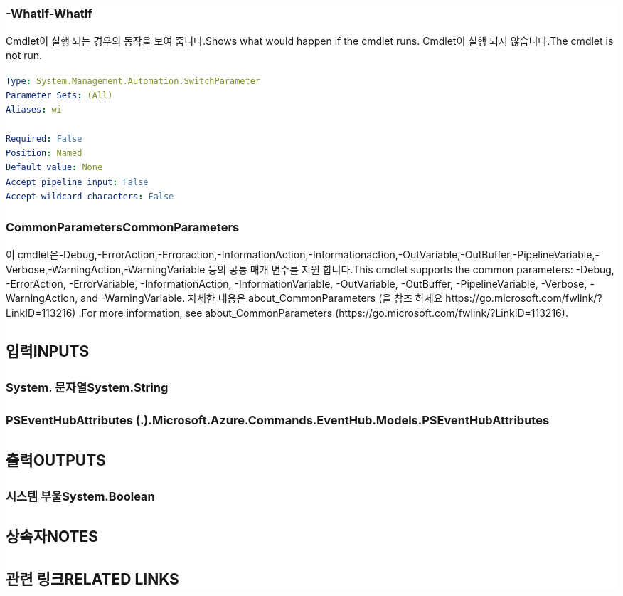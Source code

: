 ### <span data-ttu-id="7636d-136">-WhatIf</span><span class="sxs-lookup"><span data-stu-id="7636d-136">-WhatIf</span></span>
<span data-ttu-id="7636d-137">Cmdlet이 실행 되는 경우의 동작을 보여 줍니다.</span><span class="sxs-lookup"><span data-stu-id="7636d-137">Shows what would happen if the cmdlet runs.</span></span>
<span data-ttu-id="7636d-138">Cmdlet이 실행 되지 않습니다.</span><span class="sxs-lookup"><span data-stu-id="7636d-138">The cmdlet is not run.</span></span>

```yaml
Type: System.Management.Automation.SwitchParameter
Parameter Sets: (All)
Aliases: wi

Required: False
Position: Named
Default value: None
Accept pipeline input: False
Accept wildcard characters: False
```

### <span data-ttu-id="7636d-139">CommonParameters</span><span class="sxs-lookup"><span data-stu-id="7636d-139">CommonParameters</span></span>
<span data-ttu-id="7636d-140">이 cmdlet은-Debug,-ErrorAction,-Erroraction,-InformationAction,-Informationaction,-OutVariable,-OutBuffer,-PipelineVariable,-Verbose,-WarningAction,-WarningVariable 등의 공통 매개 변수를 지원 합니다.</span><span class="sxs-lookup"><span data-stu-id="7636d-140">This cmdlet supports the common parameters: -Debug, -ErrorAction, -ErrorVariable, -InformationAction, -InformationVariable, -OutVariable, -OutBuffer, -PipelineVariable, -Verbose, -WarningAction, and -WarningVariable.</span></span> <span data-ttu-id="7636d-141">자세한 내용은 about_CommonParameters (을 참조 하세요 https://go.microsoft.com/fwlink/?LinkID=113216) .</span><span class="sxs-lookup"><span data-stu-id="7636d-141">For more information, see about_CommonParameters (https://go.microsoft.com/fwlink/?LinkID=113216).</span></span>

## <span data-ttu-id="7636d-142">입력</span><span class="sxs-lookup"><span data-stu-id="7636d-142">INPUTS</span></span>

### <span data-ttu-id="7636d-143">System. 문자열</span><span class="sxs-lookup"><span data-stu-id="7636d-143">System.String</span></span>

### <span data-ttu-id="7636d-144">PSEventHubAttributes (.).</span><span class="sxs-lookup"><span data-stu-id="7636d-144">Microsoft.Azure.Commands.EventHub.Models.PSEventHubAttributes</span></span>

## <span data-ttu-id="7636d-145">출력</span><span class="sxs-lookup"><span data-stu-id="7636d-145">OUTPUTS</span></span>

### <span data-ttu-id="7636d-146">시스템 부울</span><span class="sxs-lookup"><span data-stu-id="7636d-146">System.Boolean</span></span>

## <span data-ttu-id="7636d-147">상속자</span><span class="sxs-lookup"><span data-stu-id="7636d-147">NOTES</span></span>

## <span data-ttu-id="7636d-148">관련 링크</span><span class="sxs-lookup"><span data-stu-id="7636d-148">RELATED LINKS</span></span>
